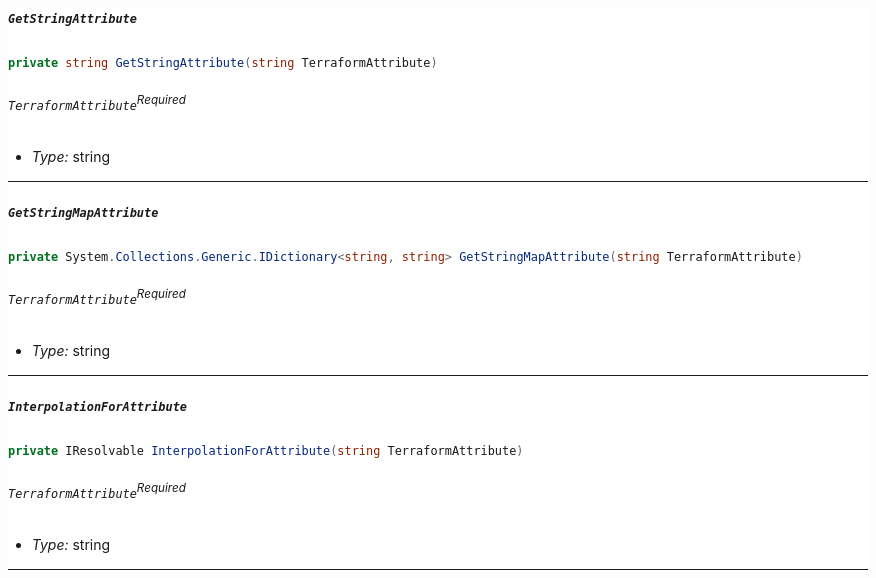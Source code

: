 
##### `GetStringAttribute` <a name="GetStringAttribute" id="rhizo-co-terraform-provider-oci.dataOciCoreDedicatedVmHostInstanceShapes.DataOciCoreDedicatedVmHostInstanceShapes.getStringAttribute"></a>

```csharp
private string GetStringAttribute(string TerraformAttribute)
```

###### `TerraformAttribute`<sup>Required</sup> <a name="TerraformAttribute" id="rhizo-co-terraform-provider-oci.dataOciCoreDedicatedVmHostInstanceShapes.DataOciCoreDedicatedVmHostInstanceShapes.getStringAttribute.parameter.terraformAttribute"></a>

- *Type:* string

---

##### `GetStringMapAttribute` <a name="GetStringMapAttribute" id="rhizo-co-terraform-provider-oci.dataOciCoreDedicatedVmHostInstanceShapes.DataOciCoreDedicatedVmHostInstanceShapes.getStringMapAttribute"></a>

```csharp
private System.Collections.Generic.IDictionary<string, string> GetStringMapAttribute(string TerraformAttribute)
```

###### `TerraformAttribute`<sup>Required</sup> <a name="TerraformAttribute" id="rhizo-co-terraform-provider-oci.dataOciCoreDedicatedVmHostInstanceShapes.DataOciCoreDedicatedVmHostInstanceShapes.getStringMapAttribute.parameter.terraformAttribute"></a>

- *Type:* string

---

##### `InterpolationForAttribute` <a name="InterpolationForAttribute" id="rhizo-co-terraform-provider-oci.dataOciCoreDedicatedVmHostInstanceShapes.DataOciCoreDedicatedVmHostInstanceShapes.interpolationForAttribute"></a>

```csharp
private IResolvable InterpolationForAttribute(string TerraformAttribute)
```

###### `TerraformAttribute`<sup>Required</sup> <a name="TerraformAttribute" id="rhizo-co-terraform-provider-oci.dataOciCoreDedicatedVmHostInstanceShapes.DataOciCoreDedicatedVmHostInstanceShapes.interpolationForAttribute.parameter.terraformAttribute"></a>

- *Type:* string

---